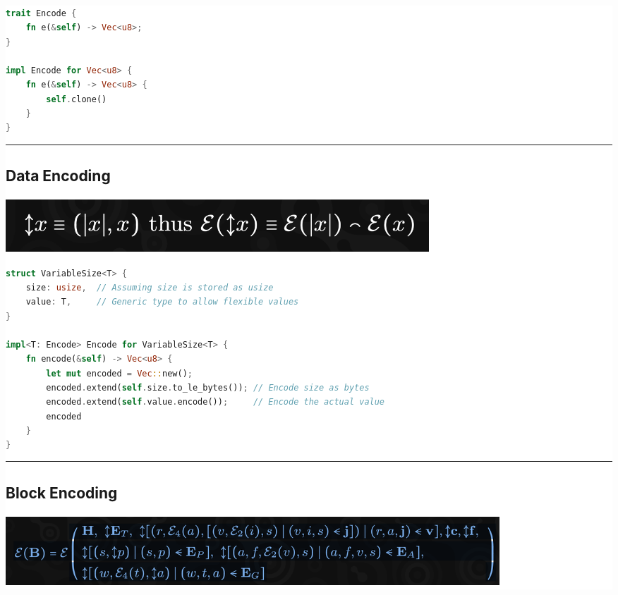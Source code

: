 ```rust
trait Encode {
    fn e(&self) -> Vec<u8>;
}

impl Encode for Vec<u8> {
    fn e(&self) -> Vec<u8> {
        self.clone()
    }
}

```
---
## Data Encoding

<img width="600px" src="../../assets/img/7-Polkadot/jam-encoding2.png" />

```rust
struct VariableSize<T> {
    size: usize,  // Assuming size is stored as usize
    value: T,     // Generic type to allow flexible values
}

impl<T: Encode> Encode for VariableSize<T> {
    fn encode(&self) -> Vec<u8> {
        let mut encoded = Vec::new();
        encoded.extend(self.size.to_le_bytes()); // Encode size as bytes
        encoded.extend(self.value.encode());     // Encode the actual value
        encoded
    }
}
```



---

## Block Encoding

<img width="700px" src="../../assets/img/7-Polkadot/jam-block-encoding.png" />

